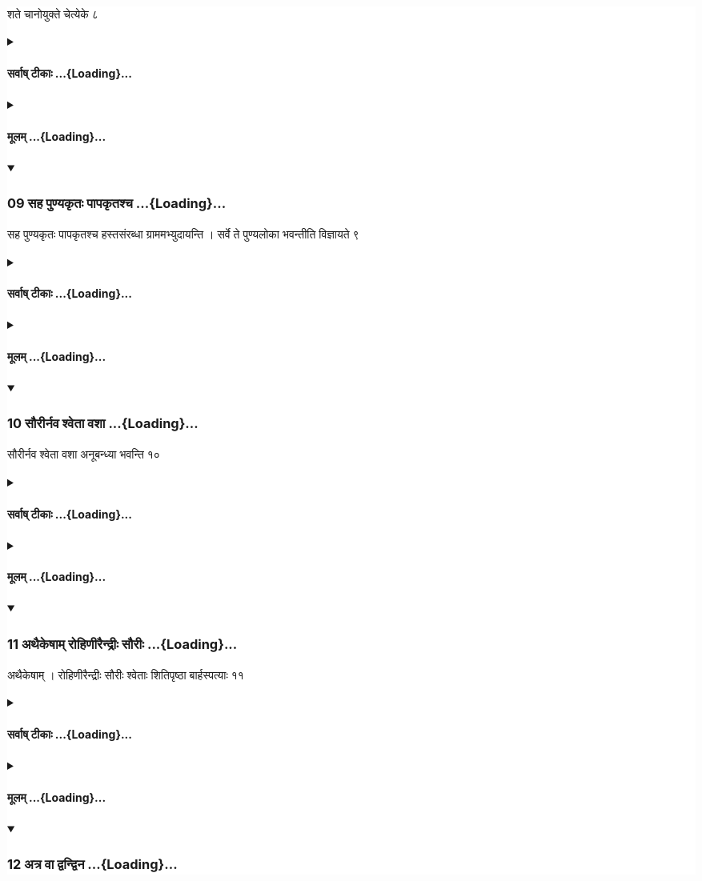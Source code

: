 
शते चानोयुक्ते चेत्येके ८
</details>
</div>
<div class="js_include collapsed" newlevelforh1="4" title="सर्वाष् टीकाः" unfilled url="/vedAH_yajuH/taittirIyam/sUtram/ApastambaH/shrautam/sarvASh_TIkAH/20/22/08_shate_chAnoyukte_chetyeke.md">
<details><summary><h4>सर्वाष् टीकाः ...{Loading}...</h4></summary></details>
</div>
<div class="js_include collapsed" newlevelforh1="4" title="मूलम्" unfilled url="/vedAH_yajuH/taittirIyam/sUtram/ApastambaH/shrautam/mUlam/20/22/08_shate_chAnoyukte_chetyeke.md">
<details><summary><h4>मूलम् ...{Loading}...</h4></summary></details>
</div>
<div class="js_include" includetitle="true" newlevelforh1="3" unfilled url="/vedAH_yajuH/taittirIyam/sUtram/ApastambaH/shrautam/vishvAsa-prastutiH/20/22/09_saha_puNyakRtaH_pApakRtashcha.md">
<details open><summary><h3>09 सह पुण्यकृतः पापकृतश्च ...{Loading}...</h3></summary>

सह पुण्यकृतः पापकृतश्च हस्तसंरब्धा ग्राममभ्युदायन्ति । सर्वे ते पुण्यलोका भवन्तीति विज्ञायते ९
</details>
</div>
<div class="js_include collapsed" newlevelforh1="4" title="सर्वाष् टीकाः" unfilled url="/vedAH_yajuH/taittirIyam/sUtram/ApastambaH/shrautam/sarvASh_TIkAH/20/22/09_saha_puNyakRtaH_pApakRtashcha.md">
<details><summary><h4>सर्वाष् टीकाः ...{Loading}...</h4></summary></details>
</div>
<div class="js_include collapsed" newlevelforh1="4" title="मूलम्" unfilled url="/vedAH_yajuH/taittirIyam/sUtram/ApastambaH/shrautam/mUlam/20/22/09_saha_puNyakRtaH_pApakRtashcha.md">
<details><summary><h4>मूलम् ...{Loading}...</h4></summary></details>
</div>
<div class="js_include" includetitle="true" newlevelforh1="3" unfilled url="/vedAH_yajuH/taittirIyam/sUtram/ApastambaH/shrautam/vishvAsa-prastutiH/20/22/10_saurIrnava_shvetA_vashA.md">
<details open><summary><h3>10 सौरीर्नव श्वेता वशा ...{Loading}...</h3></summary>

सौरीर्नव श्वेता वशा अनूबन्ध्या भवन्ति १०
</details>
</div>
<div class="js_include collapsed" newlevelforh1="4" title="सर्वाष् टीकाः" unfilled url="/vedAH_yajuH/taittirIyam/sUtram/ApastambaH/shrautam/sarvASh_TIkAH/20/22/10_saurIrnava_shvetA_vashA.md">
<details><summary><h4>सर्वाष् टीकाः ...{Loading}...</h4></summary></details>
</div>
<div class="js_include collapsed" newlevelforh1="4" title="मूलम्" unfilled url="/vedAH_yajuH/taittirIyam/sUtram/ApastambaH/shrautam/mUlam/20/22/10_saurIrnava_shvetA_vashA.md">
<details><summary><h4>मूलम् ...{Loading}...</h4></summary></details>
</div>
<div class="js_include" includetitle="true" newlevelforh1="3" unfilled url="/vedAH_yajuH/taittirIyam/sUtram/ApastambaH/shrautam/vishvAsa-prastutiH/20/22/11_athaikeShAm_rohiNIraindrIH_saurIH.md">
<details open><summary><h3>11 अथैकेषाम् रोहिणीरैन्द्रीः सौरीः ...{Loading}...</h3></summary>

अथैकेषाम् । रोहिणीरैन्द्रीः सौरीः श्वेताः शितिपृष्ठा बार्हस्पत्याः ११
</details>
</div>
<div class="js_include collapsed" newlevelforh1="4" title="सर्वाष् टीकाः" unfilled url="/vedAH_yajuH/taittirIyam/sUtram/ApastambaH/shrautam/sarvASh_TIkAH/20/22/11_athaikeShAm_rohiNIraindrIH_saurIH.md">
<details><summary><h4>सर्वाष् टीकाः ...{Loading}...</h4></summary></details>
</div>
<div class="js_include collapsed" newlevelforh1="4" title="मूलम्" unfilled url="/vedAH_yajuH/taittirIyam/sUtram/ApastambaH/shrautam/mUlam/20/22/11_athaikeShAm_rohiNIraindrIH_saurIH.md">
<details><summary><h4>मूलम् ...{Loading}...</h4></summary></details>
</div>
<div class="js_include" includetitle="true" newlevelforh1="3" unfilled url="/vedAH_yajuH/taittirIyam/sUtram/ApastambaH/shrautam/vishvAsa-prastutiH/20/22/12_atra_vA_dvandvina.md">
<details open><summary><h3>12 अत्र वा द्वन्द्विन ...{Loading}...</h3></summary>
